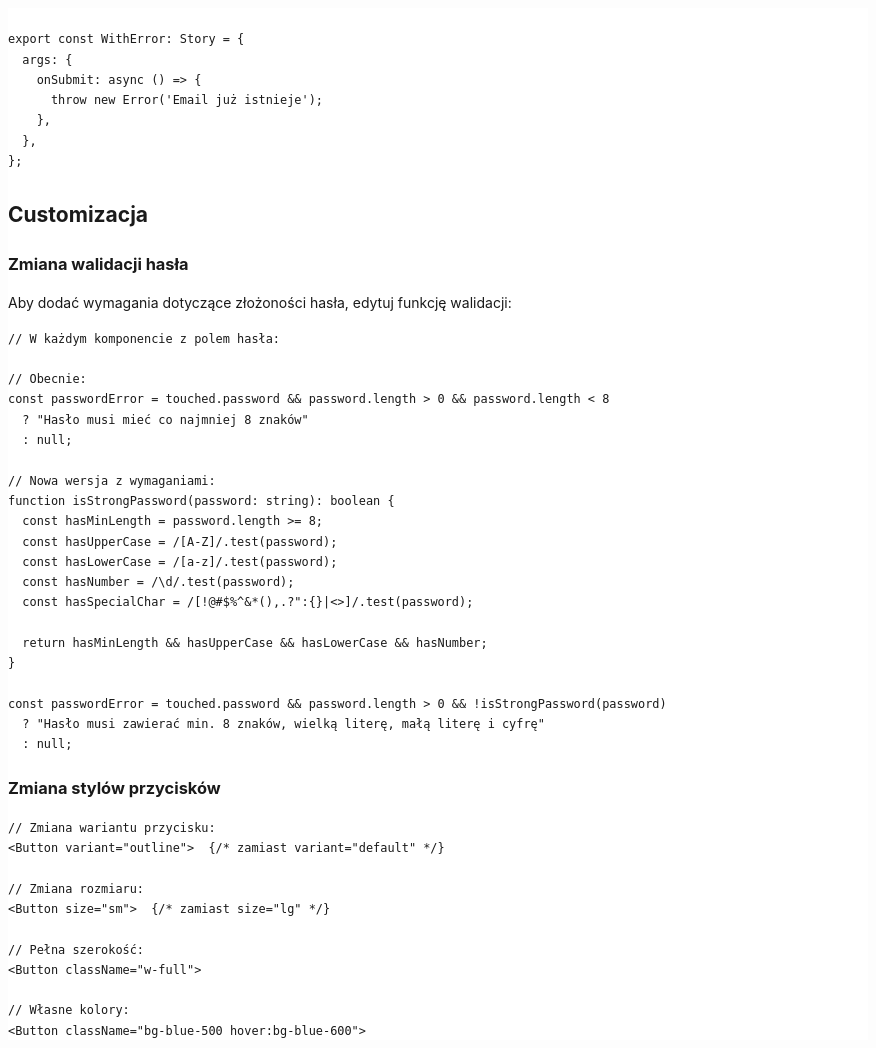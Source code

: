 ```tsx

export const WithError: Story = {
  args: {
    onSubmit: async () => {
      throw new Error('Email już istnieje');
    },
  },
};
```

## Customizacja

### Zmiana walidacji hasła

Aby dodać wymagania dotyczące złożoności hasła, edytuj funkcję walidacji:

```tsx
// W każdym komponencie z polem hasła:

// Obecnie:
const passwordError = touched.password && password.length > 0 && password.length < 8
  ? "Hasło musi mieć co najmniej 8 znaków"
  : null;

// Nowa wersja z wymaganiami:
function isStrongPassword(password: string): boolean {
  const hasMinLength = password.length >= 8;
  const hasUpperCase = /[A-Z]/.test(password);
  const hasLowerCase = /[a-z]/.test(password);
  const hasNumber = /\d/.test(password);
  const hasSpecialChar = /[!@#$%^&*(),.?":{}|<>]/.test(password);
  
  return hasMinLength && hasUpperCase && hasLowerCase && hasNumber;
}

const passwordError = touched.password && password.length > 0 && !isStrongPassword(password)
  ? "Hasło musi zawierać min. 8 znaków, wielką literę, małą literę i cyfrę"
  : null;
```

### Zmiana stylów przycisków

```tsx
// Zmiana wariantu przycisku:
<Button variant="outline">  {/* zamiast variant="default" */}

// Zmiana rozmiaru:
<Button size="sm">  {/* zamiast size="lg" */}

// Pełna szerokość:
<Button className="w-full">

// Własne kolory:
<Button className="bg-blue-500 hover:bg-blue-600">
```
